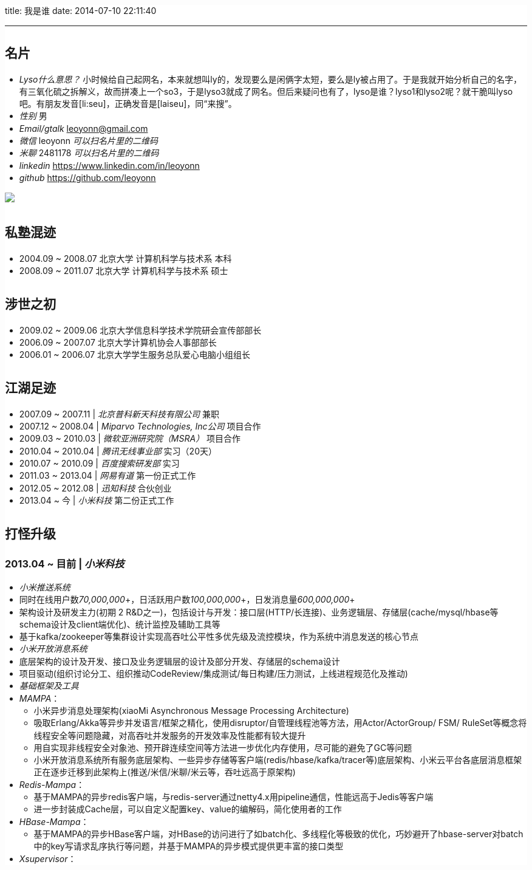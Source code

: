 ﻿title: 我是谁
date: 2014-07-10 22:11:40

---
## 名片
* *Lyso什么意思？* 小时候给自己起网名，本来就想叫ly的，发现要么是闲俩字太短，要么是ly被占用了。于是我就开始分析自己的名字，有三氧化硫之拆解义，故而拼凑上一个so3，于是lyso3就成了网名。但后来疑问也有了，lyso是谁？lyso1和lyso2呢？就干脆叫lyso吧。有朋友发音[li:seu]，正确发音是[laiseu]，同“来搜”。
* *性别* 男
* *Email/gtalk* leoyonn@gmail.com
* *微信* leoyonn _可以扫名片里的二维码_
* *米聊* 2481178 _可以扫名片里的二维码_
* *linkedin* https://www.linkedin.com/in/leoyonn
* *github* https://github.com/leoyonn 
<img src="http://lyso.qiniudn.com/leo-vcard-c.png" width="300px"/>

## 私塾混迹
* 2004.09 ~ 2008.07 北京大学 计算机科学与技术系 本科
* 2008.09 ~ 2011.07 北京大学 计算机科学与技术系 硕士

## 涉世之初
* 2009.02 ~ 2009.06 北京大学信息科学技术学院研会宣传部部长
* 2006.09 ~ 2007.07 北京大学计算机协会人事部部长
* 2006.01 ~ 2006.07 北京大学学生服务总队爱心电脑小组组长

## 江湖足迹
* 2007.09 ~ 2007.11 | *北京普科新天科技有限公司* 兼职
* 2007.12 ~ 2008.04 | *Miparvo Technologies, Inc公司* 项目合作
* 2009.03 ~ 2010.03 | *微软亚洲研究院（MSRA）* 项目合作
* 2010.04 ~ 2010.04 | *腾讯无线事业部* 实习（20天）
* 2010.07 ~ 2010.09 | *百度搜索研发部* 实习
* 2011.03 ~ 2013.04 | *网易有道* 第一份正式工作
* 2012.05 ~ 2012.08 | *迅知科技* 合伙创业
* 2013.04 ~ 今 | *小米科技* 第二份正式工作

## 打怪升级
### 2013.04 ~ 目前 | *小米科技*
* *小米推送系统*
 * 同时在线用户数*70,000,000*+，日活跃用户数*100,000,000*+，日发消息量*600,000,000*+
 * 架构设计及研发主力(初期 2 R&D之一)，包括设计与开发：接口层(HTTP/长连接)、业务逻辑层、存储层(cache/mysql/hbase等schema设计及client端优化)、统计监控及辅助工具等
 * 基于kafka/zookeeper等集群设计实现高吞吐公平性多优先级及流控模块，作为系统中消息发送的核心节点
* *小米开放消息系统*
 * 底层架构的设计及开发、接口及业务逻辑层的设计及部分开发、存储层的schema设计
 * 项目驱动(组织讨论分工、组织推动CodeReview/集成测试/每日构建/压力测试，上线进程规范化及推动)
* *基础框架及工具*
 * *MAMPA*：
   - 小米异步消息处理架构(xiaoMi Asynchronous Message Processing Architecture)
   - 吸取Erlang/Akka等异步并发语言/框架之精化，使用disruptor/自管理线程池等方法，用Actor/ActorGroup/ FSM/ RuleSet等概念将线程安全等问题隐藏，对高吞吐并发服务的开发效率及性能都有较大提升
   - 用自实现非线程安全对象池、预开辟连续空间等方法进一步优化内存使用，尽可能的避免了GC等问题
   - 小米开放消息系统所有服务底层架构、一些异步存储等客户端(redis/hbase/kafka/tracer等)底层架构、小米云平台各底层消息框架正在逐步迁移到此架构上(推送/米信/米聊/米云等，吞吐远高于原架构)
 * *Redis-Mampa*：
   - 基于MAMPA的异步redis客户端，与redis-server通过netty4.x用pipeline通信，性能远高于Jedis等客户端
   - 进一步封装成Cache层，可以自定义配置key、value的编解码，简化使用者的工作
 * *HBase-Mampa*：
   - 基于MAMPA的异步HBase客户端，对HBase的访问进行了如batch化、多线程化等极致的优化，巧妙避开了hbase-server对batch中的key写请求乱序执行等问题，并基于MAMPA的异步模式提供更丰富的接口类型
 * *Xsupervisor*：
